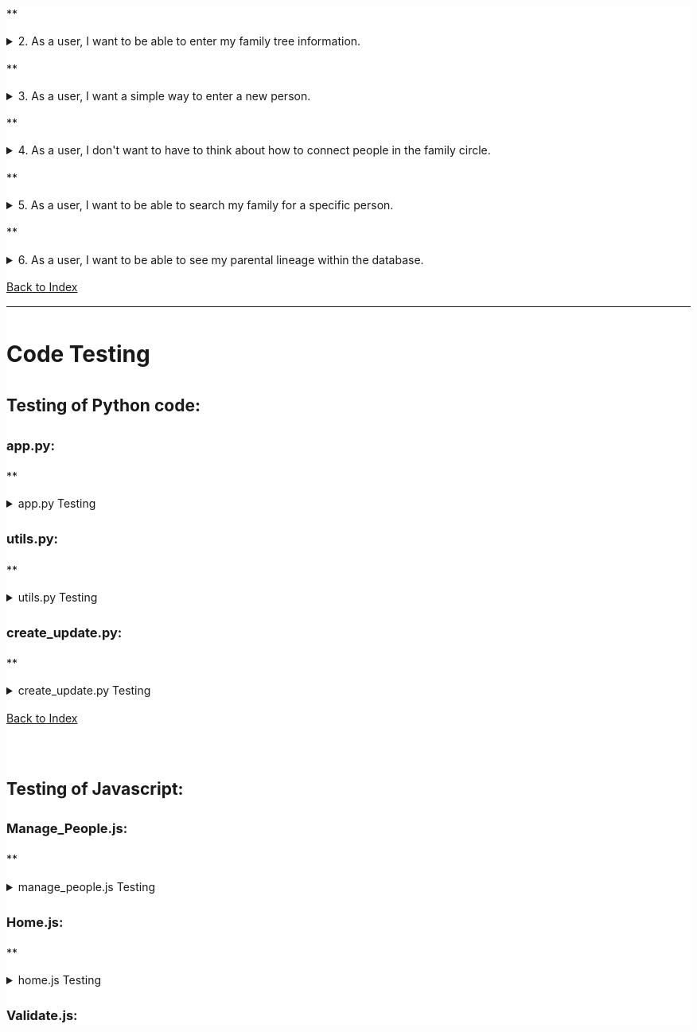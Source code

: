 **<details><summary>2.  As a user, I want to be able to enter my family tree information.</summary></details>


**<details><summary>3.  As a user, I want a simple way to enter a new person.</summary></details>


**<details><summary>4.  As a user, I don't want to have to think about how to connect people in the family circle.</summary></details>


**<details><summary>5.  As a user, I want to be able to search my family for a specific person.</summary></details>


**<details><summary>6.  As a user, I want to be able to see my parental lineage within the database.</summary></details>

[Back to Index](#index)

---

# Code Testing

## Testing of Python code:

### app.py:

**<details><summary>app.py Testing</summary></details>


### utils.py:

**<details><summary>utils.py Testing</summary></details>


### create_update.py:

**<details><summary>create_update.py Testing</summary></details>

[Back to Index](#index)

<br>

## Testing of Javascript:

### Manage_People.js:

**<details><summary>manage_people.js Testing</summary></details>

### Home.js:

**<details><summary>home.js Testing</summary></details>

### Validate.js:
